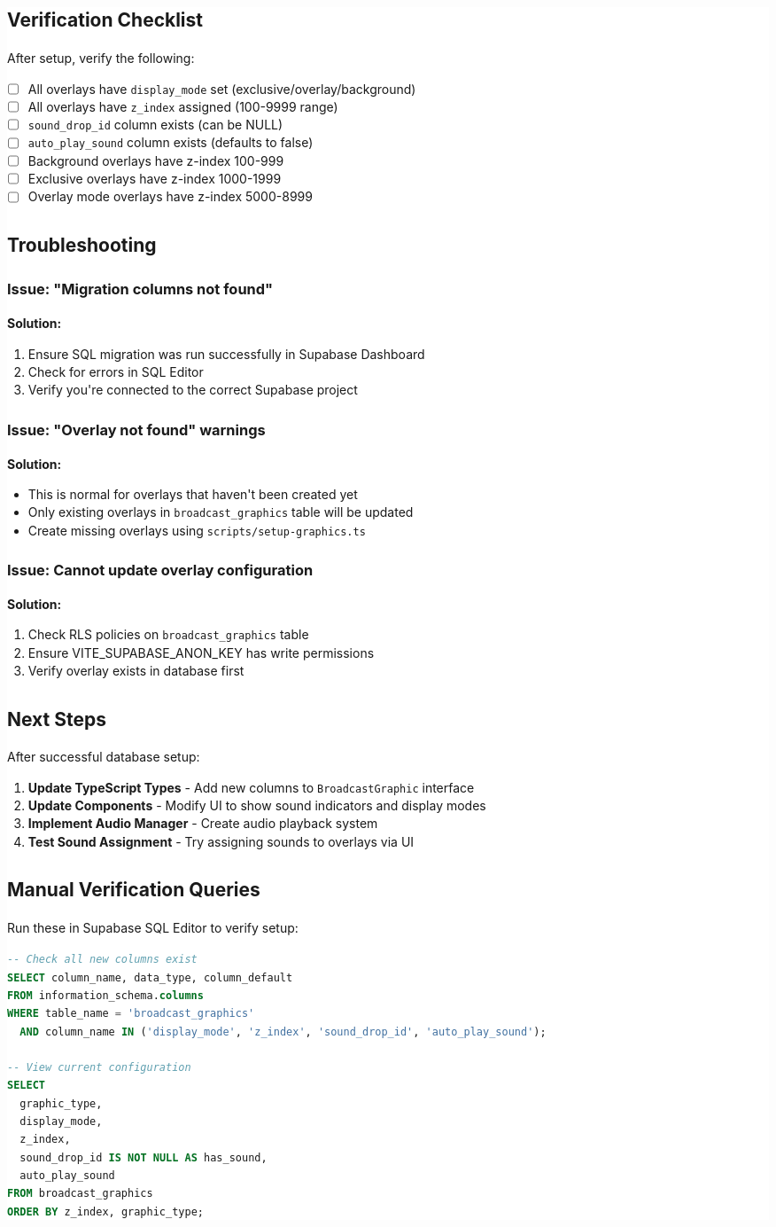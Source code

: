 ## Verification Checklist

After setup, verify the following:

- [ ] All overlays have `display_mode` set (exclusive/overlay/background)
- [ ] All overlays have `z_index` assigned (100-9999 range)
- [ ] `sound_drop_id` column exists (can be NULL)
- [ ] `auto_play_sound` column exists (defaults to false)
- [ ] Background overlays have z-index 100-999
- [ ] Exclusive overlays have z-index 1000-1999
- [ ] Overlay mode overlays have z-index 5000-8999

## Troubleshooting

### Issue: "Migration columns not found"

**Solution:**
1. Ensure SQL migration was run successfully in Supabase Dashboard
2. Check for errors in SQL Editor
3. Verify you're connected to the correct Supabase project

### Issue: "Overlay not found" warnings

**Solution:**
- This is normal for overlays that haven't been created yet
- Only existing overlays in `broadcast_graphics` table will be updated
- Create missing overlays using `scripts/setup-graphics.ts`

### Issue: Cannot update overlay configuration

**Solution:**
1. Check RLS policies on `broadcast_graphics` table
2. Ensure VITE_SUPABASE_ANON_KEY has write permissions
3. Verify overlay exists in database first

## Next Steps

After successful database setup:

1. **Update TypeScript Types** - Add new columns to `BroadcastGraphic` interface
2. **Update Components** - Modify UI to show sound indicators and display modes
3. **Implement Audio Manager** - Create audio playback system
4. **Test Sound Assignment** - Try assigning sounds to overlays via UI

## Manual Verification Queries

Run these in Supabase SQL Editor to verify setup:

```sql
-- Check all new columns exist
SELECT column_name, data_type, column_default
FROM information_schema.columns
WHERE table_name = 'broadcast_graphics'
  AND column_name IN ('display_mode', 'z_index', 'sound_drop_id', 'auto_play_sound');

-- View current configuration
SELECT 
  graphic_type,
  display_mode,
  z_index,
  sound_drop_id IS NOT NULL AS has_sound,
  auto_play_sound
FROM broadcast_graphics
ORDER BY z_index, graphic_type;
```